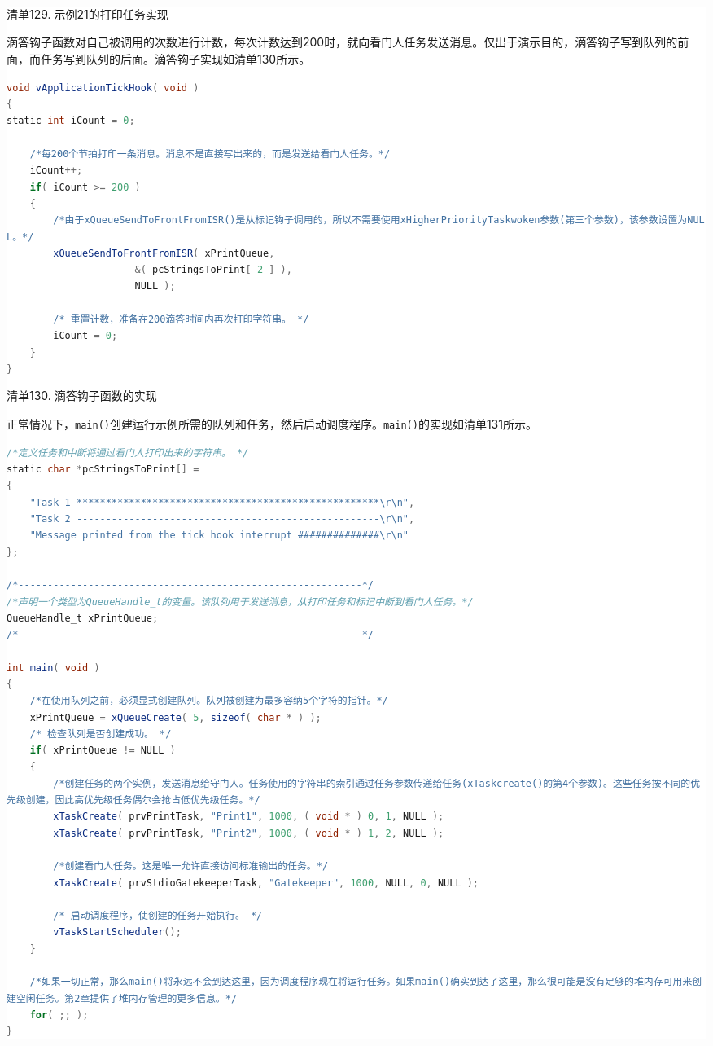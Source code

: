 
清单129.  示例21的打印任务实现

滴答钩子函数对自己被调用的次数进行计数，每次计数达到200时，就向看门人任务发送消息。仅出于演示目的，滴答钩子写到队列的前面，而任务写到队列的后面。滴答钩子实现如清单130所示。

```groovy
void vApplicationTickHook( void )
{
static int iCount = 0;

	/*每200个节拍打印一条消息。消息不是直接写出来的，而是发送给看门人任务。*/
 	iCount++;
 	if( iCount >= 200 )
 	{
		/*由于xQueueSendToFrontFromISR()是从标记钩子调用的，所以不需要使用xHigherPriorityTaskwoken参数(第三个参数)，该参数设置为NULL。*/
 		xQueueSendToFrontFromISR( xPrintQueue, 
 					  &( pcStringsToPrint[ 2 ] ), 
 					  NULL );
 
 		/* 重置计数，准备在200滴答时间内再次打印字符串。 */
 		iCount = 0;
 	} 
}
```

清单130.  滴答钩子函数的实现

正常情况下，`main()`创建运行示例所需的队列和任务，然后启动调度程序。`main()`的实现如清单131所示。

```groovy
/*定义任务和中断将通过看门人打印出来的字符串。 */
static char *pcStringsToPrint[] =
{
 	"Task 1 ****************************************************\r\n",
 	"Task 2 ----------------------------------------------------\r\n",
 	"Message printed from the tick hook interrupt ##############\r\n"
};
    
/*-----------------------------------------------------------*/
/*声明一个类型为QueueHandle_t的变量。该队列用于发送消息，从打印任务和标记中断到看门人任务。*/
QueueHandle_t xPrintQueue;
/*-----------------------------------------------------------*/

int main( void )
{
	/*在使用队列之前，必须显式创建队列。队列被创建为最多容纳5个字符的指针。*/
 	xPrintQueue = xQueueCreate( 5, sizeof( char * ) );
 	/* 检查队列是否创建成功。 */
 	if( xPrintQueue != NULL )
 	{
        /*创建任务的两个实例，发送消息给守门人。任务使用的字符串的索引通过任务参数传递给任务(xTaskcreate()的第4个参数)。这些任务按不同的优先级创建，因此高优先级任务偶尔会抢占低优先级任务。*/
 		xTaskCreate( prvPrintTask, "Print1", 1000, ( void * ) 0, 1, NULL );
 		xTaskCreate( prvPrintTask, "Print2", 1000, ( void * ) 1, 2, NULL );
       
        /*创建看门人任务。这是唯一允许直接访问标准输出的任务。*/
 		xTaskCreate( prvStdioGatekeeperTask, "Gatekeeper", 1000, NULL, 0, NULL );
 
 		/* 启动调度程序，使创建的任务开始执行。 */
 		vTaskStartScheduler();
 	}
    
    /*如果一切正常，那么main()将永远不会到达这里，因为调度程序现在将运行任务。如果main()确实到达了这里，那么很可能是没有足够的堆内存可用来创建空闲任务。第2章提供了堆内存管理的更多信息。*/
 	for( ;; );
}
```